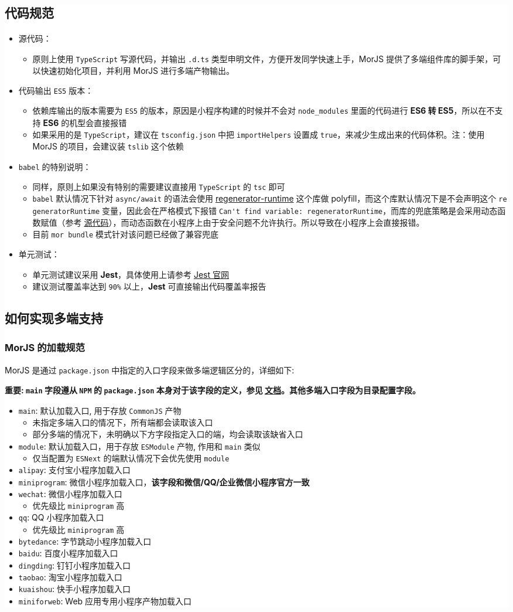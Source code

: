 ## 代码规范

- 源代码：

  - 原则上使用 `TypeScript` 写源代码，并输出 `.d.ts` 类型申明文件，方便开发同学快速上手，MorJS 提供了多端组件库的脚手架，可以快速初始化项目，并利用 MorJS 进行多端产物输出。

- 代码输出 `ES5` 版本：

  - 依赖库输出的版本需要为 `ES5` 的版本，原因是小程序构建的时候并不会对 `node_modules` 里面的代码进行 **ES6 转 ES5**，所以在不支持 **ES6** 的机型会直接报错
  - 如果采用的是 `TypeScript`，建议在 `tsconfig.json` 中把 `importHelpers` 设置成 `true`，来减少生成出来的代码体积。注：使用 MorJS 的项目，会建议装 `tslib` 这个依赖

- `babel` 的特别说明：

  - 同样，原则上如果没有特别的需要建议直接用 `TypeScript` 的 `tsc` 即可
  - `babel` 默认情况下针对 `async/await` 的语法会使用 [regenerator-runtime](https://www.npmjs.com/package/regenerator-runtime) 这个库做 polyfill，而这个库默认情况下是不会声明这个 `regeneratorRuntime` 变量，因此会在严格模式下报错 `Can't find variable: regeneratorRuntime`，而库的兜底策略是会采用动态函数赋值（参考 [源代码](https://github.com/facebook/regenerator/blob/master/packages/regenerator-runtime/runtime.js#L728)），而动态函数在小程序上由于安全问题不允许执行。所以导致在小程序上会直接报错。
  - 目前 `mor bundle` 模式针对该问题已经做了兼容兜底

- 单元测试：
  - 单元测试建议采用 **Jest**，具体使用上请参考 [Jest 官网](https://jestjs.io/)
  - 建议测试覆盖率达到 `90%` 以上，**Jest** 可直接输出代码覆盖率报告

## 如何实现多端支持

### MorJS 的加载规范

MorJS 是通过 `package.json` 中指定的入口字段来做多端逻辑区分的，详细如下:

**重要: `main` 字段遵从 `NPM` 的 `package.json` 本身对于该字段的定义，参见 [文档](https://docs.npmjs.com/cli/v7/configuring-npm/package-json#main)。其他多端入口字段为目录配置字段。**

- `main`: 默认加载入口, 用于存放 `CommonJS` 产物
  - 未指定多端入口的情况下，所有端都会读取该入口
  - 部分多端的情况下，未明确以下方字段指定入口的端，均会读取该缺省入口
- `module`: 默认加载入口，用于存放 `ESModule` 产物, 作用和 `main` 类似
  - 仅当配置为 `ESNext` 的端默认情况下会优先使用 `module`
- `alipay`: 支付宝小程序加载入口
- `miniprogram`: 微信小程序加载入口，**该字段和微信/QQ/企业微信小程序官方一致**
- `wechat`: 微信小程序加载入口
  - 优先级比 `miniprogram` 高
- `qq`: QQ 小程序加载入口
  - 优先级比 `miniprogram` 高
- `bytedance`: 字节跳动小程序加载入口
- `baidu`: 百度小程序加载入口
- `dingding`: 钉钉小程序加载入口
- `taobao`: 淘宝小程序加载入口
- `kuaishou`: 快手小程序加载入口
- `miniforweb`: Web 应用专用小程序产物加载入口
